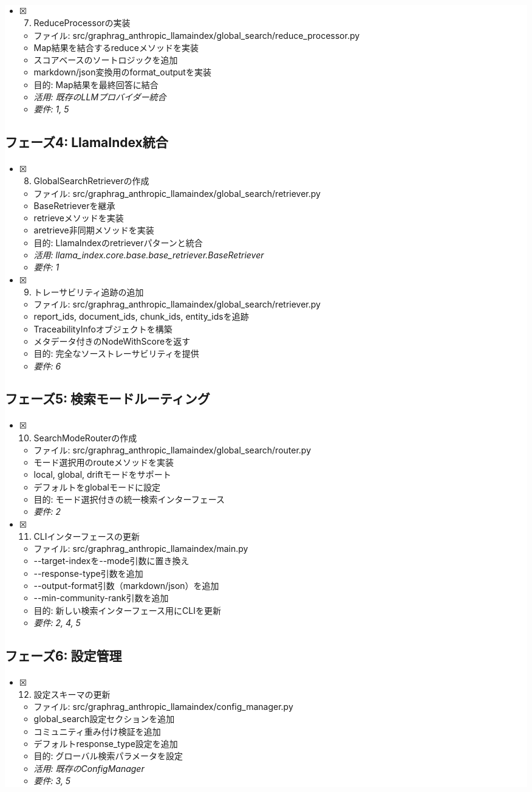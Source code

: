 - [x] 7. ReduceProcessorの実装
  - ファイル: src/graphrag_anthropic_llamaindex/global_search/reduce_processor.py
  - Map結果を結合するreduceメソッドを実装
  - スコアベースのソートロジックを追加
  - markdown/json変換用のformat_outputを実装
  - 目的: Map結果を最終回答に結合
  - _活用: 既存のLLMプロバイダー統合_
  - _要件: 1, 5_

## フェーズ4: LlamaIndex統合

- [x] 8. GlobalSearchRetrieverの作成
  - ファイル: src/graphrag_anthropic_llamaindex/global_search/retriever.py
  - BaseRetrieverを継承
  - retrieveメソッドを実装
  - aretrieve非同期メソッドを実装
  - 目的: LlamaIndexのretrieverパターンと統合
  - _活用: llama_index.core.base.base_retriever.BaseRetriever_
  - _要件: 1_

- [x] 9. トレーサビリティ追跡の追加
  - ファイル: src/graphrag_anthropic_llamaindex/global_search/retriever.py
  - report_ids, document_ids, chunk_ids, entity_idsを追跡
  - TraceabilityInfoオブジェクトを構築
  - メタデータ付きのNodeWithScoreを返す
  - 目的: 完全なソーストレーサビリティを提供
  - _要件: 6_

## フェーズ5: 検索モードルーティング

- [x] 10. SearchModeRouterの作成
  - ファイル: src/graphrag_anthropic_llamaindex/global_search/router.py
  - モード選択用のrouteメソッドを実装
  - local, global, driftモードをサポート
  - デフォルトをglobalモードに設定
  - 目的: モード選択付きの統一検索インターフェース
  - _要件: 2_

- [x] 11. CLIインターフェースの更新
  - ファイル: src/graphrag_anthropic_llamaindex/main.py
  - --target-indexを--mode引数に置き換え
  - --response-type引数を追加
  - --output-format引数（markdown/json）を追加
  - --min-community-rank引数を追加
  - 目的: 新しい検索インターフェース用にCLIを更新
  - _要件: 2, 4, 5_

## フェーズ6: 設定管理

- [x] 12. 設定スキーマの更新
  - ファイル: src/graphrag_anthropic_llamaindex/config_manager.py
  - global_search設定セクションを追加
  - コミュニティ重み付け検証を追加
  - デフォルトresponse_type設定を追加
  - 目的: グローバル検索パラメータを設定
  - _活用: 既存のConfigManager_
  - _要件: 3, 5_
